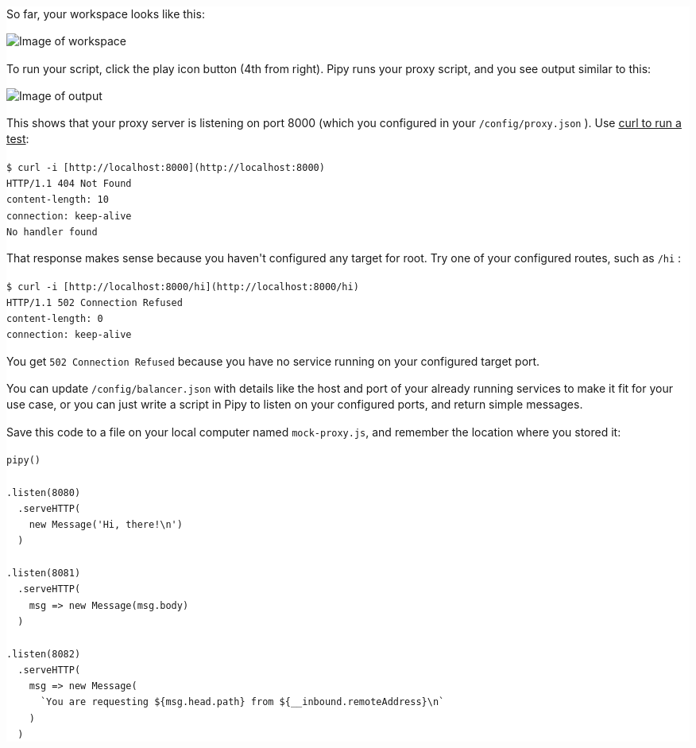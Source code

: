 So far, your workspace looks like this:

![Image of workspace][10]

To run your script, click the play icon button (4th from right). Pipy runs your proxy script, and you see output similar to this:

![Image of output][11]

This shows that your proxy server is listening on port 8000 (which you configured in your `/config/proxy.json` ). Use [curl to run a test][12]:

```
$ curl -i [http://localhost:8000](http://localhost:8000)
HTTP/1.1 404 Not Found
content-length: 10
connection: keep-alive
No handler found
```

That response makes sense because you haven't configured any target for root. Try one of your configured routes, such as `/hi` :

```
$ curl -i [http://localhost:8000/hi](http://localhost:8000/hi)
HTTP/1.1 502 Connection Refused
content-length: 0
connection: keep-alive
```

You get `502 Connection Refused` because you have no service running on your configured target port.

You can update `/config/balancer.json` with details like the host and port of your already running services to make it fit for your use case, or you can just write a script in Pipy to listen on your configured ports, and return simple messages.

Save this code to a file on your local computer named `mock-proxy.js`, and remember the location where you stored it:

```
pipy()

.listen(8080)
  .serveHTTP(
    new Message('Hi, there!\n')
  )

.listen(8081)
  .serveHTTP(
    msg => new Message(msg.body)
  )

.listen(8082)
  .serveHTTP(
    msg => new Message(
      `You are requesting ${msg.head.path} from ${__inbound.remoteAddress}\n`
    )
  )
```


[#]: subject: "A guide to Pipy, a programmable network proxy for cloud"
[#]: via: "https://opensource.com/article/22/5/pipy-programmable-network-proxy-cloud"
[#]: author: "Ali Naqvi https://opensource.com/users/alinaqvi"
[#]: collector: "lkxed"
[#]: translator: " "
[#]: reviewer: " "
[#]: publisher: " "
[#]: url: " "
[a]: https://opensource.com/users/alinaqvi
[b]: https://github.com/lkxed
[1]: https://opensource.com/sites/default/files/lead-images/lenovo-thinkpad-laptop-concentration-focus-windows-office.png
[2]: https://creativecommons.org/licenses/by/3.0/us/
[3]: https://opensource.com/sites/default/files/2022-05/pipy1.png
[4]: https://github.com/flomesh-io/pipy
[5]: https://opensource.com/article/19/4/interprocess-communication-linux-channels
[6]: https://en.wikipedia.org/wiki/Cron
[7]: https://en.wikipedia.org/wiki/Cron
[8]: http://localhost:6060
[9]: https://opensource.com/sites/default/files/2022-05/pipy2.png
[10]: https://opensource.com/sites/default/files/2022-05/pipy3.png
[11]: https://opensource.com/sites/default/files/2022-05/pipy4.png
[12]: https://www.redhat.com/sysadmin/social-media-curl
[13]: https://flomesh.io
[14]: https://flomesh.io